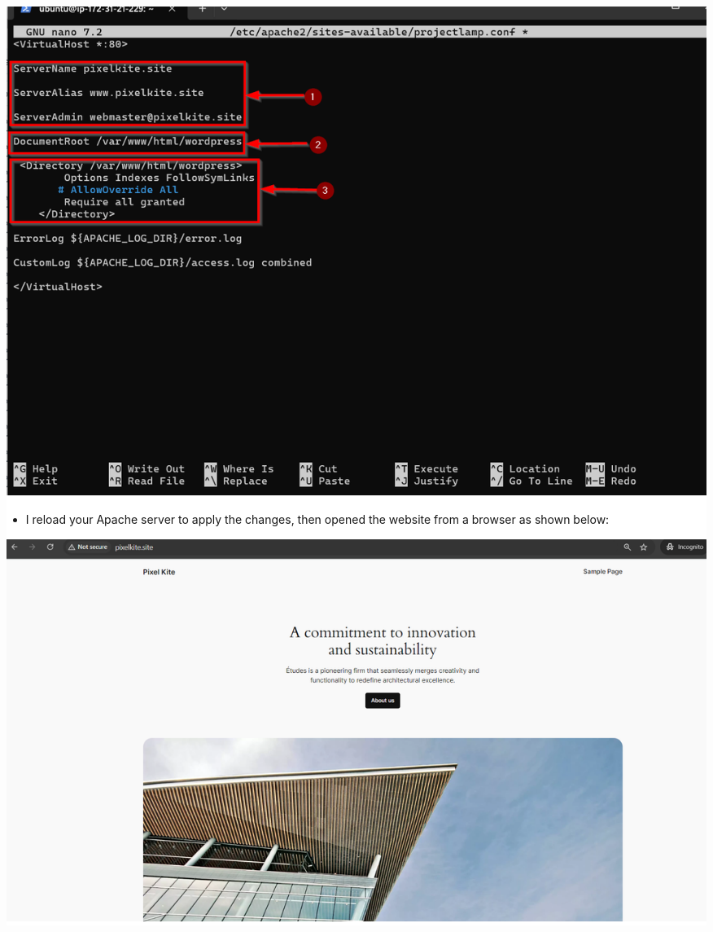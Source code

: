 ![60](img/60.png)

* I reload your Apache server to apply the changes, then opened the website from a browser as shown below:

![61](img/61.png)
